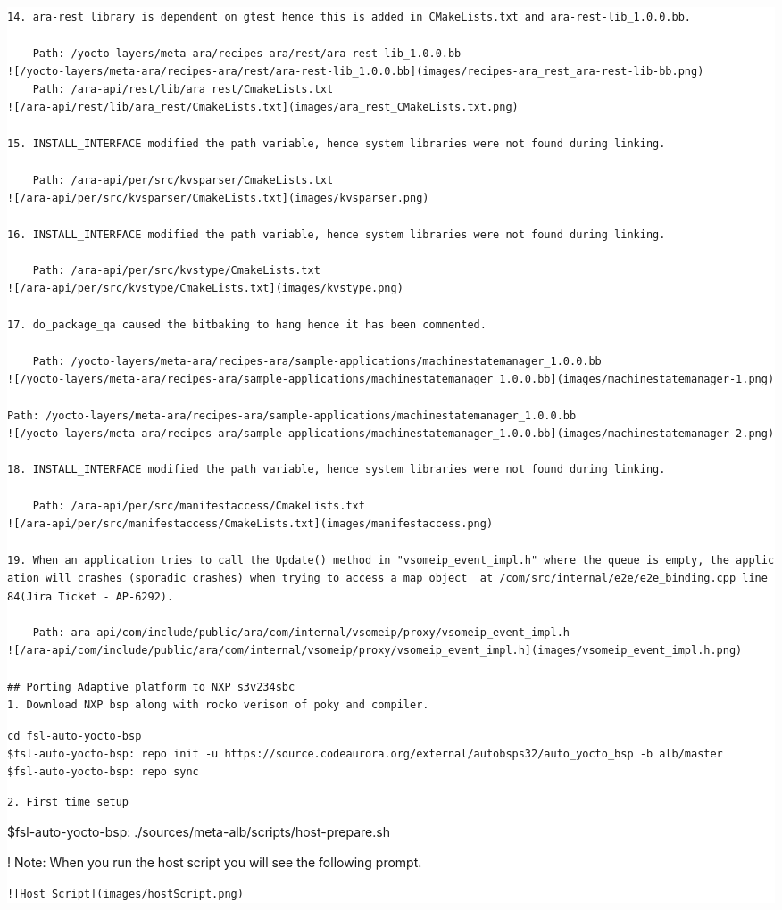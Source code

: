 ```
14. ara-rest library is dependent on gtest hence this is added in CMakeLists.txt and ara-rest-lib_1.0.0.bb.

    Path: /yocto-layers/meta-ara/recipes-ara/rest/ara-rest-lib_1.0.0.bb
![/yocto-layers/meta-ara/recipes-ara/rest/ara-rest-lib_1.0.0.bb](images/recipes-ara_rest_ara-rest-lib-bb.png)
    Path: /ara-api/rest/lib/ara_rest/CmakeLists.txt
![/ara-api/rest/lib/ara_rest/CmakeLists.txt](images/ara_rest_CMakeLists.txt.png)

15. INSTALL_INTERFACE modified the path variable, hence system libraries were not found during linking.

    Path: /ara-api/per/src/kvsparser/CmakeLists.txt
![/ara-api/per/src/kvsparser/CmakeLists.txt](images/kvsparser.png)

16. INSTALL_INTERFACE modified the path variable, hence system libraries were not found during linking.

    Path: /ara-api/per/src/kvstype/CmakeLists.txt
![/ara-api/per/src/kvstype/CmakeLists.txt](images/kvstype.png)

17. do_package_qa caused the bitbaking to hang hence it has been commented.

    Path: /yocto-layers/meta-ara/recipes-ara/sample-applications/machinestatemanager_1.0.0.bb
![/yocto-layers/meta-ara/recipes-ara/sample-applications/machinestatemanager_1.0.0.bb](images/machinestatemanager-1.png)

Path: /yocto-layers/meta-ara/recipes-ara/sample-applications/machinestatemanager_1.0.0.bb
![/yocto-layers/meta-ara/recipes-ara/sample-applications/machinestatemanager_1.0.0.bb](images/machinestatemanager-2.png)

18. INSTALL_INTERFACE modified the path variable, hence system libraries were not found during linking.

    Path: /ara-api/per/src/manifestaccess/CmakeLists.txt
![/ara-api/per/src/manifestaccess/CmakeLists.txt](images/manifestaccess.png)

19. When an application tries to call the Update() method in "vsomeip_event_impl.h" where the queue is empty, the application will crashes (sporadic crashes) when trying to access a map object  at /com/src/internal/e2e/e2e_binding.cpp line 84(Jira Ticket - AP-6292).

    Path: ara-api/com/include/public/ara/com/internal/vsomeip/proxy/vsomeip_event_impl.h
![/ara-api/com/include/public/ara/com/internal/vsomeip/proxy/vsomeip_event_impl.h](images/vsomeip_event_impl.h.png)

## Porting Adaptive platform to NXP s3v234sbc
1. Download NXP bsp along with rocko verison of poky and compiler.
```
    cd fsl-auto-yocto-bsp
    $fsl-auto-yocto-bsp: repo init -u https://source.codeaurora.org/external/autobsps32/auto_yocto_bsp -b alb/master
    $fsl-auto-yocto-bsp: repo sync
```
2. First time setup
```
   $fsl-auto-yocto-bsp: ./sources/meta-alb/scripts/host-prepare.sh
```
```
! Note: When you run the host script you will see the following prompt.
```
![Host Script](images/hostScript.png)

```